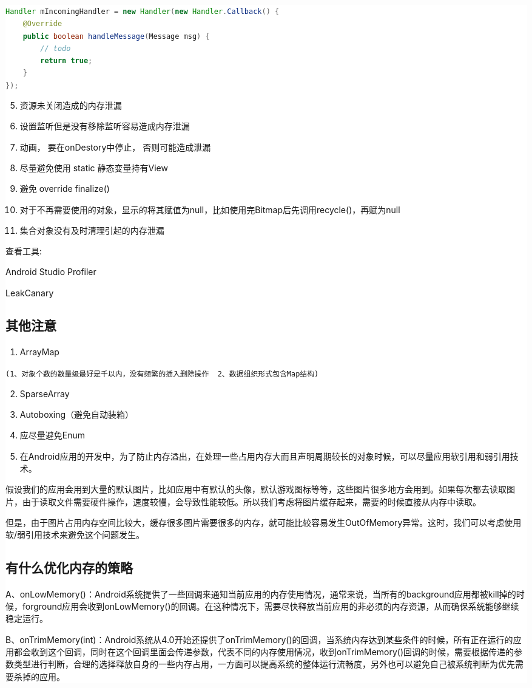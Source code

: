 ```java
```

```java
Handler mIncomingHandler = new Handler(new Handler.Callback() {
    @Override
    public boolean handleMessage(Message msg) {
        // todo
        return true;
    }
});
```

5. 资源未关闭造成的内存泄漏

6. 设置监听但是没有移除监听容易造成内存泄漏

7. 动画， 要在onDestory中停止， 否则可能造成泄漏

8. 尽量避免使用 static 静态变量持有View

9. 避免 override finalize()

10. 对于不再需要使用的对象，显示的将其赋值为null，比如使用完Bitmap后先调用recycle()，再赋为null
11. 集合对象没有及时清理引起的内存泄漏


查看工具:

Android Studio  Profiler

LeakCanary

## 其他注意

1. ArrayMap  
```
(1、对象个数的数量级最好是千以内，没有频繁的插入删除操作  2、数据组织形式包含Map结构)
```
2. SparseArray

3. Autoboxing（避免自动装箱）

4. 应尽量避免Enum

5. 在Android应用的开发中，为了防止内存溢出，在处理一些占用内存大而且声明周期较长的对象时候，可以尽量应用软引用和弱引用技术。

假设我们的应用会用到大量的默认图片，比如应用中有默认的头像，默认游戏图标等等，这些图片很多地方会用到。如果每次都去读取图片，由于读取文件需要硬件操作，速度较慢，会导致性能较低。所以我们考虑将图片缓存起来，需要的时候直接从内存中读取。

但是，由于图片占用内存空间比较大，缓存很多图片需要很多的内存，就可能比较容易发生OutOfMemory异常。这时，我们可以考虑使用软/弱引用技术来避免这个问题发生。
## 有什么优化内存的策略

A、onLowMemory()：Android系统提供了一些回调来通知当前应用的内存使用情况，通常来说，当所有的background应用都被kill掉的时候，forground应用会收到onLowMemory()的回调。在这种情况下，需要尽快释放当前应用的非必须的内存资源，从而确保系统能够继续稳定运行。

B、onTrimMemory(int)：Android系统从4.0开始还提供了onTrimMemory()的回调，当系统内存达到某些条件的时候，所有正在运行的应用都会收到这个回调，同时在这个回调里面会传递参数，代表不同的内存使用情况，收到onTrimMemory()回调的时候，需要根据传递的参数类型进行判断，合理的选择释放自身的一些内存占用，一方面可以提高系统的整体运行流畅度，另外也可以避免自己被系统判断为优先需要杀掉的应用。
